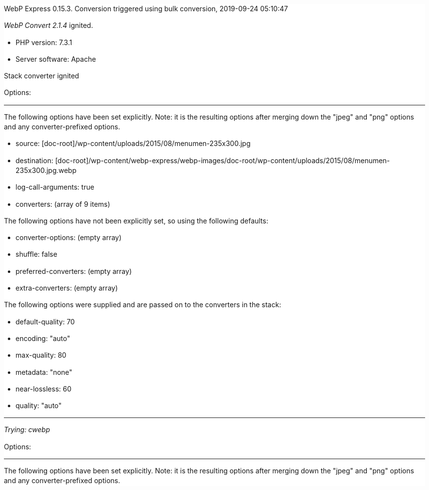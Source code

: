 WebP Express 0.15.3. Conversion triggered using bulk conversion, 2019-09-24 05:10:47


*WebP Convert 2.1.4*  ignited.

- PHP version: 7.3.1

- Server software: Apache


Stack converter ignited


Options:

------------

The following options have been set explicitly. Note: it is the resulting options after merging down the "jpeg" and "png" options and any converter-prefixed options.

- source: [doc-root]/wp-content/uploads/2015/08/menumen-235x300.jpg

- destination: [doc-root]/wp-content/webp-express/webp-images/doc-root/wp-content/uploads/2015/08/menumen-235x300.jpg.webp

- log-call-arguments: true

- converters: (array of 9 items)


The following options have not been explicitly set, so using the following defaults:

- converter-options: (empty array)

- shuffle: false

- preferred-converters: (empty array)

- extra-converters: (empty array)


The following options were supplied and are passed on to the converters in the stack:

- default-quality: 70

- encoding: "auto"

- max-quality: 80

- metadata: "none"

- near-lossless: 60

- quality: "auto"

------------



*Trying: cwebp* 


Options:

------------

The following options have been set explicitly. Note: it is the resulting options after merging down the "jpeg" and "png" options and any converter-prefixed options.
